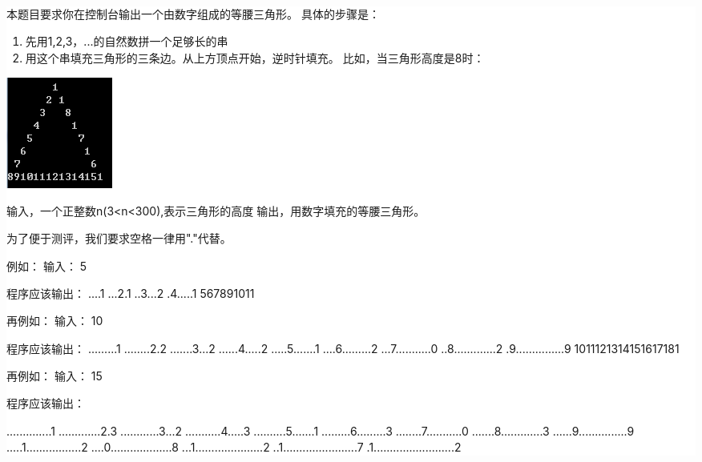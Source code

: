 本题目要求你在控制台输出一个由数字组成的等腰三角形。
具体的步骤是：
1. 先用1,2,3，...的自然数拼一个足够长的串
2. 用这个串填充三角形的三条边。从上方顶点开始，逆时针填充。
比如，当三角形高度是8时：

![2](img\2.png)

输入，一个正整数n(3<n<300),表示三角形的高度
输出，用数字填充的等腰三角形。

为了便于测评，我们要求空格一律用"."代替。

例如：
输入：
5

程序应该输出：
....1
...2.1
..3...2
.4.....1
567891011

再例如：
输入：
10

程序应该输出：
.........1
........2.2
.......3...2
......4.....2
.....5.......1
....6.........2
...7...........0
..8.............2
.9...............9
1011121314151617181

再例如：
输入：
15

程序应该输出：

..............1
.............2.3
............3...2
...........4.....3
..........5.......1
.........6.........3
........7...........0
.......8.............3
......9...............9
.....1.................2
....0...................8
...1.....................2
..1.......................7
.1.........................2